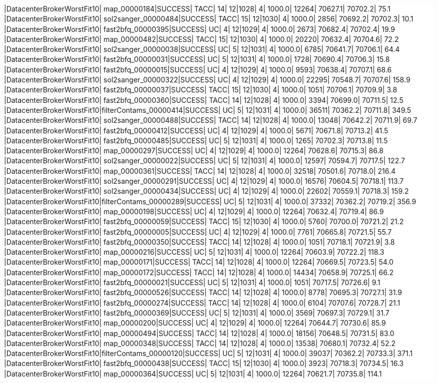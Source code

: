|DatacenterBrokerWorstFit10|          map_00000184|SUCCESS|  TACC|  14|       12|1028|        4|    1000.0|      12264|  70627.1|   70702.2|    75.1
|DatacenterBrokerWorstFit10|   sol2sanger_00000484|SUCCESS|  TACC|  15|       12|1030|        4|    1000.0|       2856|  70692.2|   70702.3|    10.1
|DatacenterBrokerWorstFit10|     fast2bfq_00000395|SUCCESS|    UC|   4|       12|1029|        4|    1000.0|       2673|  70682.4|   70702.4|    19.9
|DatacenterBrokerWorstFit10|          map_00000482|SUCCESS|  TACC|  15|       12|1030|        4|    1000.0|      20220|  70632.4|   70704.6|    72.2
|DatacenterBrokerWorstFit10|   sol2sanger_00000038|SUCCESS|    UC|   5|       12|1031|        4|    1000.0|       6785|  70641.7|   70706.1|    64.4
|DatacenterBrokerWorstFit10|     fast2bfq_00000031|SUCCESS|    UC|   5|       12|1031|        4|    1000.0|       1728|  70690.4|   70706.3|    15.8
|DatacenterBrokerWorstFit10|     fast2bfq_00000015|SUCCESS|    UC|   4|       12|1029|        4|    1000.0|       9593|  70638.4|   70707.1|    68.6
|DatacenterBrokerWorstFit10|   sol2sanger_00000322|SUCCESS|    UC|   4|       12|1029|        4|    1000.0|      22295|  70548.7|   70707.6|   158.9
|DatacenterBrokerWorstFit10|     fast2bfq_00000037|SUCCESS|  TACC|  15|       12|1030|        4|    1000.0|       1051|  70706.1|   70709.9|     3.8
|DatacenterBrokerWorstFit10|     fast2bfq_00000360|SUCCESS|  TACC|  14|       12|1028|        4|    1000.0|       3394|  70699.0|   70711.5|    12.5
|DatacenterBrokerWorstFit10|filterContams_00000414|SUCCESS|    UC|   5|       12|1031|        4|    1000.0|      36511|  70362.2|   70711.8|   349.5
|DatacenterBrokerWorstFit10|   sol2sanger_00000488|SUCCESS|  TACC|  14|       12|1028|        4|    1000.0|      13048|  70642.2|   70711.9|    69.7
|DatacenterBrokerWorstFit10|     fast2bfq_00000412|SUCCESS|    UC|   4|       12|1029|        4|    1000.0|       5671|  70671.8|   70713.2|    41.5
|DatacenterBrokerWorstFit10|     fast2bfq_00000485|SUCCESS|    UC|   5|       12|1031|        4|    1000.0|       1265|  70702.3|   70713.8|    11.5
|DatacenterBrokerWorstFit10|          map_00000297|SUCCESS|    UC|   4|       12|1029|        4|    1000.0|      12264|  70628.6|   70715.3|    86.8
|DatacenterBrokerWorstFit10|   sol2sanger_00000022|SUCCESS|    UC|   5|       12|1031|        4|    1000.0|      12597|  70594.7|   70717.5|   122.7
|DatacenterBrokerWorstFit10|          map_00000361|SUCCESS|  TACC|  14|       12|1028|        4|    1000.0|      32518|  70501.6|   70718.0|   216.4
|DatacenterBrokerWorstFit10|   sol2sanger_00000291|SUCCESS|    UC|   4|       12|1029|        4|    1000.0|      16576|  70604.5|   70718.1|   113.7
|DatacenterBrokerWorstFit10|   sol2sanger_00000434|SUCCESS|    UC|   4|       12|1029|        4|    1000.0|      22602|  70559.1|   70718.3|   159.2
|DatacenterBrokerWorstFit10|filterContams_00000289|SUCCESS|    UC|   5|       12|1031|        4|    1000.0|      37332|  70362.2|   70719.2|   356.9
|DatacenterBrokerWorstFit10|          map_00000198|SUCCESS|    UC|   4|       12|1029|        4|    1000.0|      12264|  70632.4|   70719.4|    86.9
|DatacenterBrokerWorstFit10|     fast2bfq_00000059|SUCCESS|  TACC|  15|       12|1030|        4|    1000.0|       5760|  70700.0|   70721.2|    21.2
|DatacenterBrokerWorstFit10|     fast2bfq_00000005|SUCCESS|    UC|   4|       12|1029|        4|    1000.0|       7761|  70665.8|   70721.5|    55.7
|DatacenterBrokerWorstFit10|     fast2bfq_00000350|SUCCESS|  TACC|  14|       12|1028|        4|    1000.0|       1051|  70718.1|   70721.9|     3.8
|DatacenterBrokerWorstFit10|          map_00000216|SUCCESS|    UC|   5|       12|1031|        4|    1000.0|      12264|  70603.9|   70722.2|   118.3
|DatacenterBrokerWorstFit10|          map_00000171|SUCCESS|  TACC|  14|       12|1028|        4|    1000.0|      12264|  70669.5|   70723.5|    54.0
|DatacenterBrokerWorstFit10|          map_00000172|SUCCESS|  TACC|  14|       12|1028|        4|    1000.0|      14434|  70658.9|   70725.1|    66.2
|DatacenterBrokerWorstFit10|     fast2bfq_00000021|SUCCESS|    UC|   5|       12|1031|        4|    1000.0|       1051|  70717.5|   70726.6|     9.1
|DatacenterBrokerWorstFit10|     fast2bfq_00000526|SUCCESS|  TACC|  14|       12|1028|        4|    1000.0|       8778|  70695.3|   70727.1|    31.9
|DatacenterBrokerWorstFit10|     fast2bfq_00000274|SUCCESS|  TACC|  14|       12|1028|        4|    1000.0|       6104|  70707.6|   70728.7|    21.1
|DatacenterBrokerWorstFit10|     fast2bfq_00000369|SUCCESS|    UC|   5|       12|1031|        4|    1000.0|       3569|  70697.3|   70729.1|    31.7
|DatacenterBrokerWorstFit10|          map_00000200|SUCCESS|    UC|   4|       12|1029|        4|    1000.0|      12264|  70644.7|   70730.6|    85.9
|DatacenterBrokerWorstFit10|          map_00000494|SUCCESS|  TACC|  14|       12|1028|        4|    1000.0|      18156|  70648.5|   70731.5|    83.0
|DatacenterBrokerWorstFit10|          map_00000348|SUCCESS|  TACC|  14|       12|1028|        4|    1000.0|      13538|  70680.1|   70732.4|    52.2
|DatacenterBrokerWorstFit10|filterContams_00000120|SUCCESS|    UC|   5|       12|1031|        4|    1000.0|      39037|  70362.2|   70733.3|   371.1
|DatacenterBrokerWorstFit10|     fast2bfq_00000438|SUCCESS|  TACC|  15|       12|1030|        4|    1000.0|       3923|  70718.3|   70734.5|    16.3
|DatacenterBrokerWorstFit10|          map_00000364|SUCCESS|    UC|   5|       12|1031|        4|    1000.0|      12264|  70621.7|   70735.8|   114.1